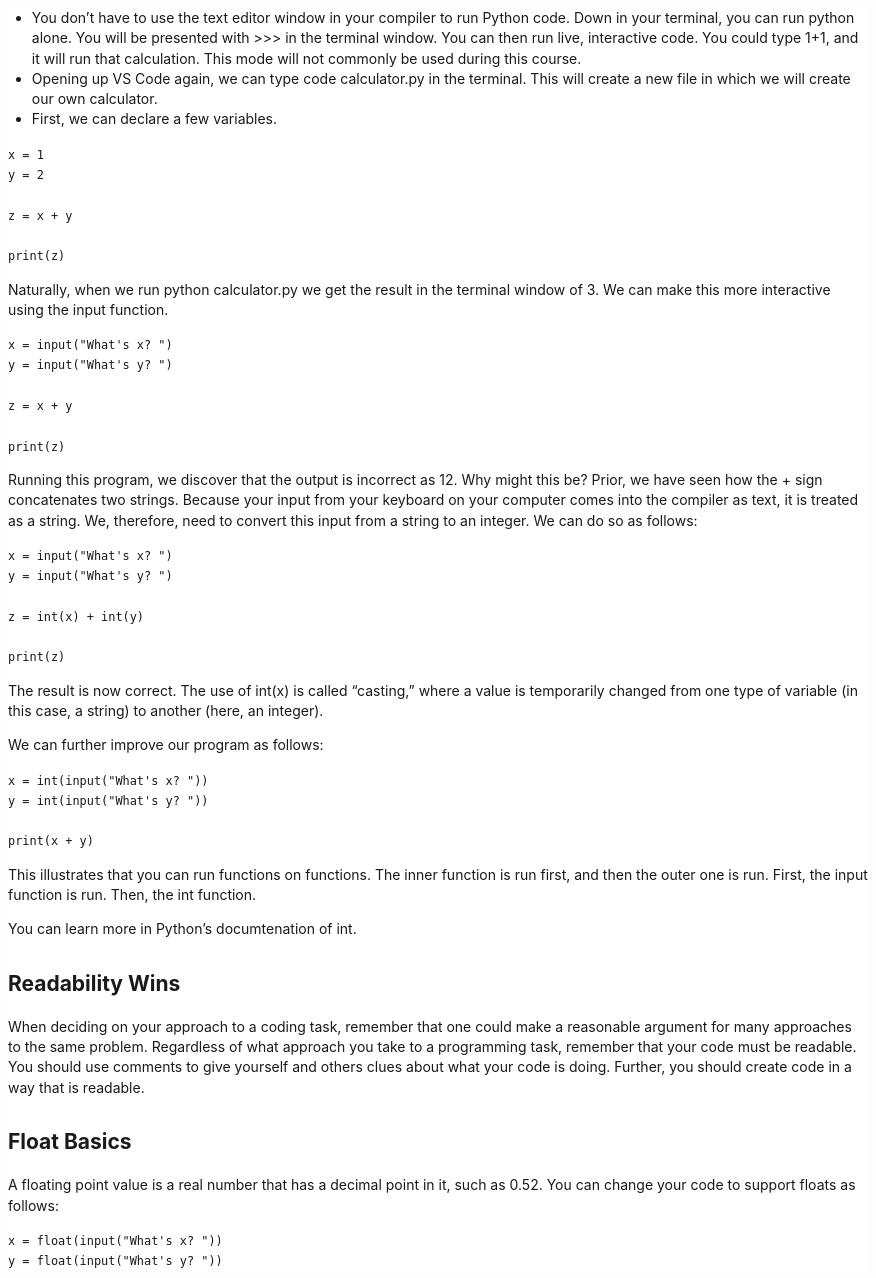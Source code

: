 - You don’t have to use the text editor window in your compiler to run Python code. Down in your terminal, you can run python alone. You will be presented with >>> in the terminal window. You can then run live, interactive code. You could type 1+1, and it will run that calculation. This mode will not commonly be used during this course.
- Opening up VS Code again, we can type code calculator.py in the terminal. This will create a new file in which we will create our own calculator.
- First, we can declare a few variables.
```
x = 1
y = 2

z = x + y

print(z)
```
Naturally, when we run python calculator.py we get the result in the terminal window of 3. We can make this more interactive using the input function.
```
x = input("What's x? ")
y = input("What's y? ")

z = x + y

print(z)
```
Running this program, we discover that the output is incorrect as 12. Why might this be?
Prior, we have seen how the + sign concatenates two strings. Because your input from your keyboard on your computer comes into the compiler as text, it is treated as a string. We, therefore, need to convert this input from a string to an integer. We can do so as follows:
```
x = input("What's x? ")
y = input("What's y? ")

z = int(x) + int(y)

print(z)
```
The result is now correct. The use of int(x) is called “casting,” where a value is temporarily changed from one type of variable (in this case, a string) to another (here, an integer).

We can further improve our program as follows:
```
x = int(input("What's x? "))
y = int(input("What's y? "))

print(x + y)
```
This illustrates that you can run functions on functions. The inner function is run first, and then the outer one is run. First, the input function is run. Then, the int function.

You can learn more in Python’s documtenation of int.
## Readability Wins
When deciding on your approach to a coding task, remember that one could make a reasonable argument for many approaches to the same problem.
Regardless of what approach you take to a programming task, remember that your code must be readable. You should use comments to give yourself and others clues about what your code is doing. Further, you should create code in a way that is readable.
## Float Basics
A floating point value is a real number that has a decimal point in it, such as 0.52.
You can change your code to support floats as follows:
```
x = float(input("What's x? "))
y = float(input("What's y? "))

```